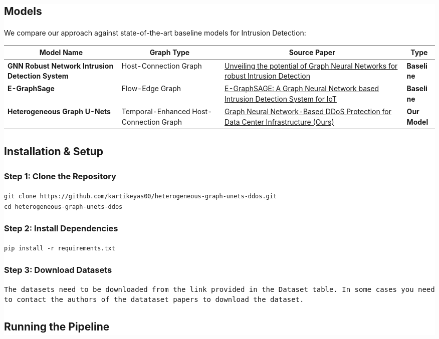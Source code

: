 <h2>Models</h2>
<p>We compare our approach against state-of-the-art baseline models for Intrusion Detection:</p>

<table>
    <thead>
        <tr>
            <th>Model Name</th>
            <th>Graph Type</th>
            <th>Source Paper</th>
            <th>Type</th>
        </tr>
    </thead>
    <tbody>
        <tr>
            <td><strong>GNN Robust Network Intrusion Detection System </strong></td>
            <td>Host-Connection Graph</td>
            <td><a href="https://dl.acm.org/doi/abs/10.1145/3543146.3543171" target="_blank">Unveiling the potential of Graph Neural Networks for robust Intrusion Detection</a></td>
            <td><strong>Baseline</strong></td>
        </tr>
        <tr>
            <td><strong>E-GraphSage</strong></td>
            <td>Flow-Edge Graph</td>
            <td><a href="https://ieeexplore.ieee.org/abstract/document/9789878" target="_blank">E-GraphSAGE: A Graph Neural Network based Intrusion Detection System for IoT
</a></td>
            <td><strong>Baseline</strong></td>
        </tr>
        <tr>
            <td><strong>Heterogeneous Graph U-Nets</strong></td>
            <td>Temporal-Enhanced Host-Connection Graph</td>
            <td><a href="#" target="_blank">Graph Neural Network-Based DDoS Protection for Data Center Infrastructure (Ours)</a></td>
            <td><strong>Our Model</strong></td>
        </tr>
    </tbody>
</table>

<h2>Installation &amp; Setup</h2>

<h3>Step 1: Clone the Repository</h3>
<pre><code>git clone https://github.com/kartikeyas00/heterogeneous-graph-unets-ddos.git
cd heterogeneous-graph-unets-ddos</code></pre>

<h3>Step 2: Install Dependencies</h3>
<pre><code>pip install -r requirements.txt
</code></pre>

<h3>Step 3: Download Datasets</h3>
<pre>The datasets need to be downloaded from the link provided in the Dataset table. In some cases you need to contact the authors of the datataset papers to download the dataset.</pre>

<h2>Running the Pipeline</h2>
